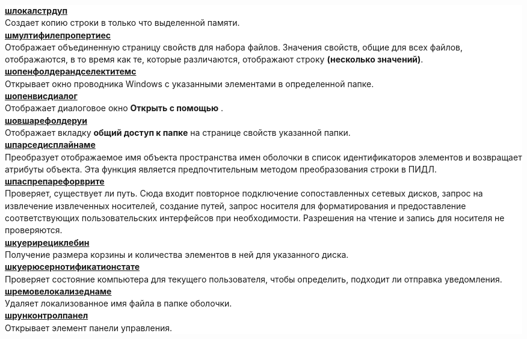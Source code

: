 </tr>
<tr class="even">
<td><a href="/windows/desktop/api/Shlwapi/nf-shlwapi-shlocalstrdupa"><strong>шлокалстрдуп</strong></a><br/></td>
<td>Создает копию строки в только что выделенной памяти.<br/></td>
</tr>
<tr class="odd">
<td><a href="/windows/desktop/api/Shlobj/nf-shlobj-shmultifileproperties"><strong>шмултифилепропертиес</strong></a><br/></td>
<td>Отображает объединенную страницу свойств для набора файлов. Значения свойств, общие для всех файлов, отображаются, в то время как те, которые различаются, отображают строку <strong>(несколько значений)</strong>.<br/></td>
</tr>
<tr class="even">
<td><a href="/windows/desktop/api/shlobj_core/nf-shlobj_core-shopenfolderandselectitems"><strong>шопенфолдерандселектитемс</strong></a><br/></td>
<td>Открывает окно проводника Windows с указанными элементами в определенной папке.<br/></td>
</tr>
<tr class="odd">
<td><a href="/windows/desktop/api/shlobj_core/nf-shlobj_core-shopenwithdialog"><strong>шопенвисдиалог</strong></a><br/></td>
<td>Отображает диалоговое окно <strong>Открыть с помощью</strong> .<br/></td>
</tr>
<tr class="even">
<td><a href="/windows/desktop/shell/showsharefolderui"><strong>шовшарефолдеруи</strong></a><br/></td>
<td>Отображает вкладку <strong>общий доступ к папке</strong> на странице свойств указанной папки.<br/></td>
</tr>
<tr class="odd">
<td><a href="/windows/desktop/api/shlobj_core/nf-shlobj_core-shparsedisplayname"><strong>шпарседисплайнаме</strong></a><br/></td>
<td>Преобразует отображаемое имя объекта пространства имен оболочки в список идентификаторов элементов и возвращает атрибуты объекта. Эта функция является предпочтительным методом преобразования строки в ПИДЛ.<br/></td>
</tr>
<tr class="even">
<td><a href="/windows/desktop/api/shlobj_core/nf-shlobj_core-shpathprepareforwritea"><strong>шпаспрепарефорврите</strong></a><br/></td>
<td>Проверяет, существует ли путь. Сюда входит повторное подключение сопоставленных сетевых дисков, запрос на извлечение извлеченных носителей, создание путей, запрос носителя для форматирования и предоставление соответствующих пользовательских интерфейсов при необходимости. Разрешения на чтение и запись для носителя не проверяются.<br/></td>
</tr>
<tr class="odd">
<td><a href="/windows/desktop/api/Shellapi/nf-shellapi-shqueryrecyclebina"><strong>шкуерирециклебин</strong></a><br/></td>
<td>Получение размера корзины и количества элементов в ней для указанного диска.<br/></td>
</tr>
<tr class="even">
<td><a href="/windows/desktop/api/Shellapi/nf-shellapi-shqueryusernotificationstate"><strong>шкуерюсернотификатионстате</strong></a><br/></td>
<td>Проверяет состояние компьютера для текущего пользователя, чтобы определить, подходит ли отправка уведомления.<br/></td>
</tr>
<tr class="odd">
<td><a href="/windows/desktop/api/Shellapi/nf-shellapi-shremovelocalizedname"><strong>шремовелокализеднаме</strong></a><br/></td>
<td>Удаляет локализованное имя файла в папке оболочки.<br/></td>
</tr>
<tr class="even">
<td><a href="/windows/desktop/api/Shlobj/nf-shlobj-shruncontrolpanel"><strong>шрунконтролпанел</strong></a><br/></td>
<td>Открывает элемент панели управления. <br/>